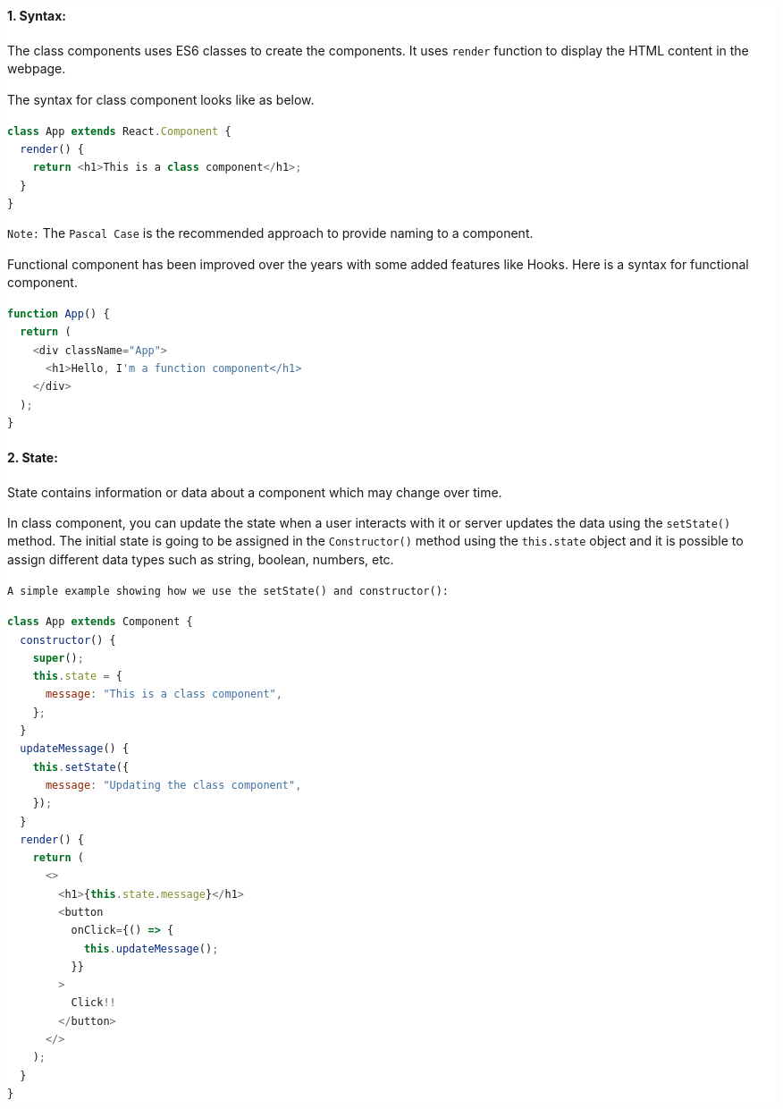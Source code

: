 #### 1. Syntax:

The class components uses ES6 classes to create the components. It uses `render` function to display the HTML content in the webpage.

The syntax for class component looks like as below.

```js
class App extends React.Component {
  render() {
    return <h1>This is a class component</h1>;
  }
}
```

`Note:` The `Pascal Case` is the recommended approach to provide naming to a component.

Functional component has been improved over the years with some added features like Hooks. Here is a syntax for functional component.

```js
function App() {
  return (
    <div className="App">
      <h1>Hello, I'm a function component</h1>
    </div>
  );
}
```

#### 2. State:

State contains information or data about a component which may change over time.

In class component, you can update the state when a user interacts with it or server updates the data using the `setState()` method. The initial state is going to be assigned in the `Constructor()` method using the `this.state` object and it is possible to assign different data types such as string, boolean, numbers, etc.

`A simple example showing how we use the setState() and constructor():`

```js
class App extends Component {
  constructor() {
    super();
    this.state = {
      message: "This is a class component",
    };
  }
  updateMessage() {
    this.setState({
      message: "Updating the class component",
    });
  }
  render() {
    return (
      <>
        <h1>{this.state.message}</h1>
        <button
          onClick={() => {
            this.updateMessage();
          }}
        >
          Click!!
        </button>
      </>
    );
  }
}
```